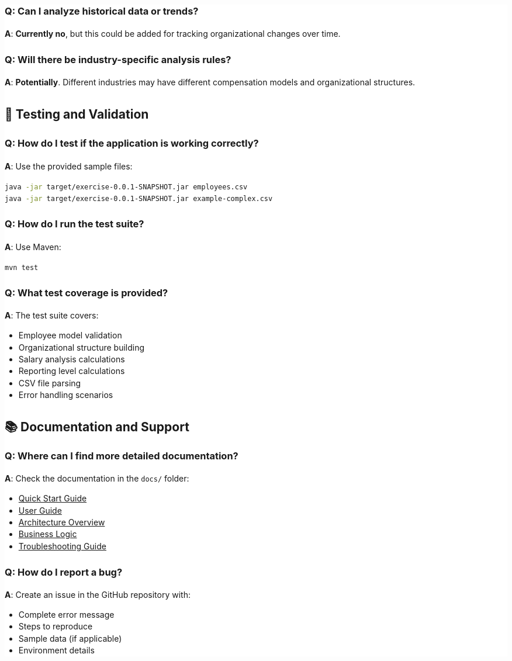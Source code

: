 ### Q: Can I analyze historical data or trends?
**A**: **Currently no**, but this could be added for tracking organizational changes over time.

### Q: Will there be industry-specific analysis rules?
**A**: **Potentially**. Different industries may have different compensation models and organizational structures.

## 🧪 Testing and Validation

### Q: How do I test if the application is working correctly?
**A**: Use the provided sample files:
```bash
java -jar target/exercise-0.0.1-SNAPSHOT.jar employees.csv
java -jar target/exercise-0.0.1-SNAPSHOT.jar example-complex.csv
```

### Q: How do I run the test suite?
**A**: Use Maven:
```bash
mvn test
```

### Q: What test coverage is provided?
**A**: The test suite covers:
- Employee model validation
- Organizational structure building
- Salary analysis calculations
- Reporting level calculations
- CSV file parsing
- Error handling scenarios

## 📚 Documentation and Support

### Q: Where can I find more detailed documentation?
**A**: Check the documentation in the `docs/` folder:
- [Quick Start Guide](quick-start.md)
- [User Guide](user-guide.md)
- [Architecture Overview](architecture.md)
- [Business Logic](business-logic.md)
- [Troubleshooting Guide](troubleshooting.md)

### Q: How do I report a bug?
**A**: Create an issue in the GitHub repository with:
- Complete error message
- Steps to reproduce
- Sample data (if applicable)
- Environment details
